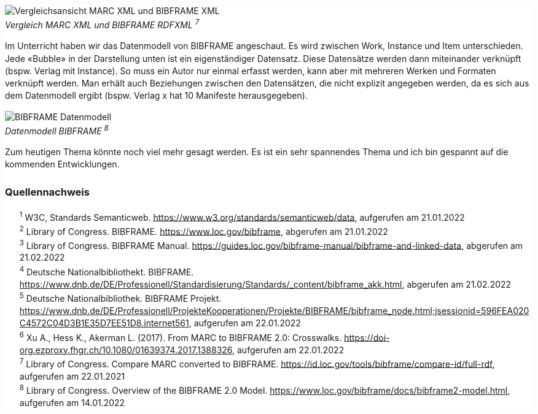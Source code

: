 <p><img src="https://user-images.githubusercontent.com/83494929/150636217-236912a7-252c-4636-9e82-da1767a9579c.png" alt="Vergleichsansicht MARC XML und BIBFRAME XML" width="100%"><br>
  <i>Vergleich MARC XML und BIBFRAME RDFXML <sup>7</sup> </i><br></p>

<p>Im Unterricht haben wir das Datenmodell von BIBFRAME angeschaut. Es wird zwischen Work, Instance und Item unterschieden. Jede «Bubble» in der Darstellung unten ist ein eigenständiger Datensatz. Diese Datensätze werden dann miteinander verknüpft (bspw. Verlag mit Instance). So muss ein Autor nur einmal erfasst werden, kann aber mit mehreren Werken und Formaten verknüpft werden. Man erhält auch Beziehungen zwischen den Datensätzen, die nicht explizit angegeben werden, da es sich aus dem Datenmodell ergibt (bspw. Verlag x hat 10 Manifeste herausgegeben).<br></p>
  
<p><img src="https://user-images.githubusercontent.com/83494929/150636228-68297778-e00a-4ee6-af33-f8d75bdca066.png" alt="BIBFRAME Datenmodell" width="40%"><br>
  <i>Datenmodell BIBFRAME <sup>8</sup> </i><br></p>
  
<p>Zum heutigen Thema könnte noch viel mehr gesagt werden. Es ist ein sehr spannendes Thema und ich bin gespannt auf die kommenden Entwicklungen.<br></p>

  
<h3>Quellennachweis</h3>
<ul style="list-style:none">
  <li><sup>1</sup> W3C, Standards Semanticweb. <a href="https://www.w3.org/standards/semanticweb/data" target="_blank">https://www.w3.org/standards/semanticweb/data</a>, aufgerufen am 21.01.2022 </li>
  <li><sup>2</sup> Library of Congress. BIBFRAME. <a href="https://www.loc.gov/bibframe/" target="_blank">https://www.loc.gov/bibframe</a>, abgerufen am 21.01.2022</li>
  <li><sup>3</sup> Library of Congress. BIBFRAME Manual. <a href="https://guides.loc.gov/bibframe-manual/bibframe-and-linked-data" target="_blank">https://guides.loc.gov/bibframe-manual/bibframe-and-linked-data</a>, abgerufen am 21.02.2022</li>
  <li><sup>4</sup> Deutsche Nationalbibliothekt. BIBFRAME. <a href="https://www.dnb.de/DE/Professionell/Standardisierung/Standards/_content/bibframe_akk.html" target="_blank">https://www.dnb.de/DE/Professionell/Standardisierung/Standards/_content/bibframe_akk.html</a>, abgerufen am 21.02.2022</li>
  <li><sup>5</sup> Deutsche Nationalbibliothek. BIBFRAME Projekt. <a href="https://www.dnb.de/DE/Professionell/ProjekteKooperationen/Projekte/BIBFRAME/bibframe_node.html;jsessionid=596FEA020C4572C04D3B1E35D7EE51D8.internet561" target="_blank">https://www.dnb.de/DE/Professionell/ProjekteKooperationen/Projekte/BIBFRAME/bibframe_node.html;jsessionid=596FEA020C4572C04D3B1E35D7EE51D8.internet561</a>, aufgerufen am 22.01.2022</li>
  <li><sup>6</sup> Xu A., Hess K., Akerman L. (2017). From MARC to BIBFRAME 2.0: Crosswalks. <a href="https://doi-org.ezproxy.fhgr.ch/10.1080/01639374.2017.1388326" target="_blank">https://doi-org.ezproxy.fhgr.ch/10.1080/01639374.2017.1388326</a>, aufgerufen am 22.01.2022</li>
  <li><sup>7</sup> Library of Congress. Compare MARC converted to BIBFRAME. <a href="https://id.loc.gov/tools/bibframe/compare-id/full-rdf" target="_blank">https://id.loc.gov/tools/bibframe/compare-id/full-rdf</a>, aufgerufen am 22.01.2021</li>
  <li><sup>8</sup> Library of Congress. Overview of the BIBFRAME 2.0 Model. <a href="https://www.loc.gov/bibframe/docs/bibframe2-model.html" target="_blank">https://www.loc.gov/bibframe/docs/bibframe2-model.html</a>, aufgerufen am 14.01.2022</li>
</ul>
